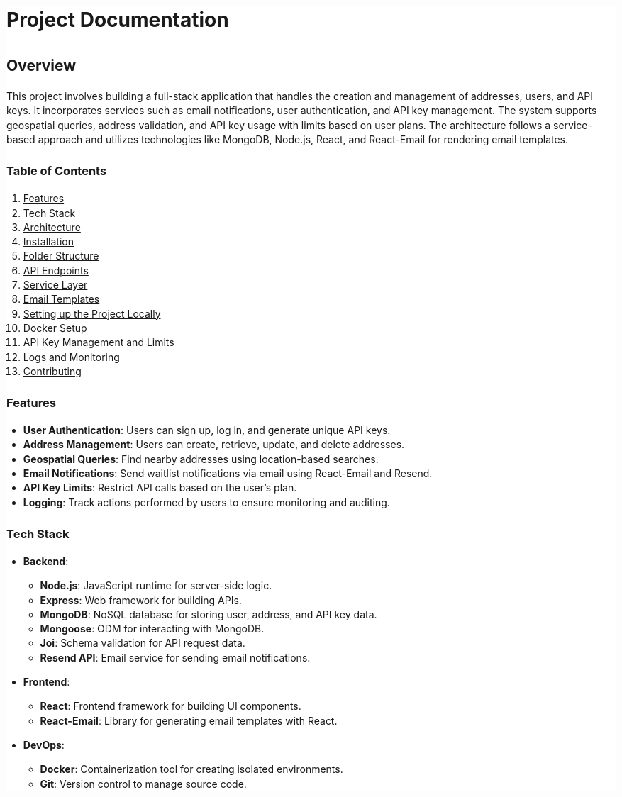 
# Project Documentation

## Overview

This project involves building a full-stack application that handles the creation and management of addresses, users, and API keys. It incorporates services such as email notifications, user authentication, and API key management. The system supports geospatial queries, address validation, and API key usage with limits based on user plans. The architecture follows a service-based approach and utilizes technologies like MongoDB, Node.js, React, and React-Email for rendering email templates.

### Table of Contents

1. [Features](#features)
2. [Tech Stack](#tech-stack)
3. [Architecture](#architecture)
4. [Installation](#installation)
5. [Folder Structure](#folder-structure)
6. [API Endpoints](#api-endpoints)
7. [Service Layer](#service-layer)
8. [Email Templates](#email-templates)
9. [Setting up the Project Locally](#setting-up-the-project-locally)
10. [Docker Setup](#docker-setup)
11. [API Key Management and Limits](#api-key-management-and-limits)
12. [Logs and Monitoring](#logs-and-monitoring)
13. [Contributing](#contributing)

### Features

- **User Authentication**: Users can sign up, log in, and generate unique API keys.
- **Address Management**: Users can create, retrieve, update, and delete addresses.
- **Geospatial Queries**: Find nearby addresses using location-based searches.
- **Email Notifications**: Send waitlist notifications via email using React-Email and Resend.
- **API Key Limits**: Restrict API calls based on the user’s plan.
- **Logging**: Track actions performed by users to ensure monitoring and auditing.

### Tech Stack

- **Backend**:
  - **Node.js**: JavaScript runtime for server-side logic.
  - **Express**: Web framework for building APIs.
  - **MongoDB**: NoSQL database for storing user, address, and API key data.
  - **Mongoose**: ODM for interacting with MongoDB.
  - **Joi**: Schema validation for API request data.
  - **Resend API**: Email service for sending email notifications.

- **Frontend**:
  - **React**: Frontend framework for building UI components.
  - **React-Email**: Library for generating email templates with React.
  
- **DevOps**:
  - **Docker**: Containerization tool for creating isolated environments.
  - **Git**: Version control to manage source code.
